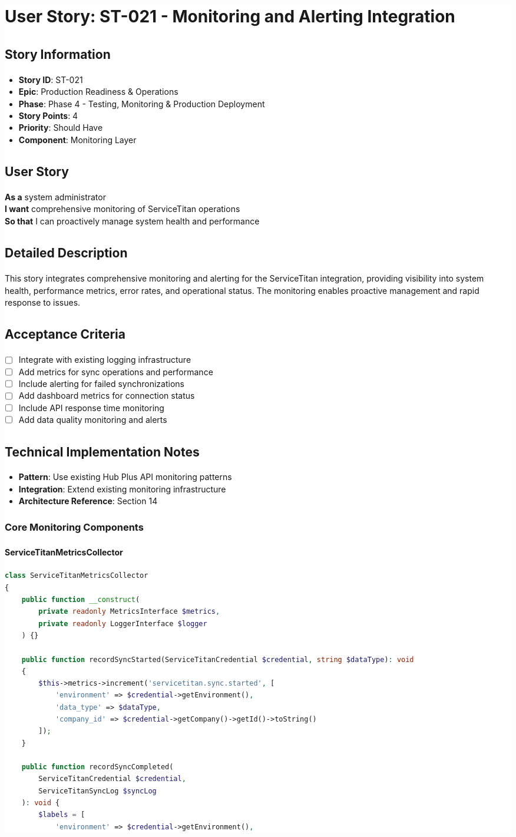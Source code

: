 # User Story: ST-021 - Monitoring and Alerting Integration

## Story Information
- **Story ID**: ST-021
- **Epic**: Production Readiness & Operations
- **Phase**: Phase 4 - Testing, Monitoring & Production Deployment
- **Story Points**: 4
- **Priority**: Should Have
- **Component**: Monitoring Layer

## User Story
**As a** system administrator  
**I want** comprehensive monitoring of ServiceTitan operations  
**So that** I can proactively manage system health and performance

## Detailed Description
This story integrates comprehensive monitoring and alerting for the ServiceTitan integration, providing visibility into system health, performance metrics, error rates, and operational status. The monitoring enables proactive management and rapid response to issues.

## Acceptance Criteria
- [ ] Integrate with existing logging infrastructure
- [ ] Add metrics for sync operations and performance
- [ ] Include alerting for failed synchronizations
- [ ] Add dashboard metrics for connection status
- [ ] Include API response time monitoring
- [ ] Add data quality monitoring and alerts

## Technical Implementation Notes
- **Pattern**: Use existing Hub Plus API monitoring patterns
- **Integration**: Extend existing monitoring infrastructure
- **Architecture Reference**: Section 14

### Core Monitoring Components

#### ServiceTitanMetricsCollector
```php
class ServiceTitanMetricsCollector
{
    public function __construct(
        private readonly MetricsInterface $metrics,
        private readonly LoggerInterface $logger
    ) {}
    
    public function recordSyncStarted(ServiceTitanCredential $credential, string $dataType): void
    {
        $this->metrics->increment('servicetitan.sync.started', [
            'environment' => $credential->getEnvironment(),
            'data_type' => $dataType,
            'company_id' => $credential->getCompany()->getId()->toString()
        ]);
    }
    
    public function recordSyncCompleted(
        ServiceTitanCredential $credential,
        ServiceTitanSyncLog $syncLog
    ): void {
        $labels = [
            'environment' => $credential->getEnvironment(),
```